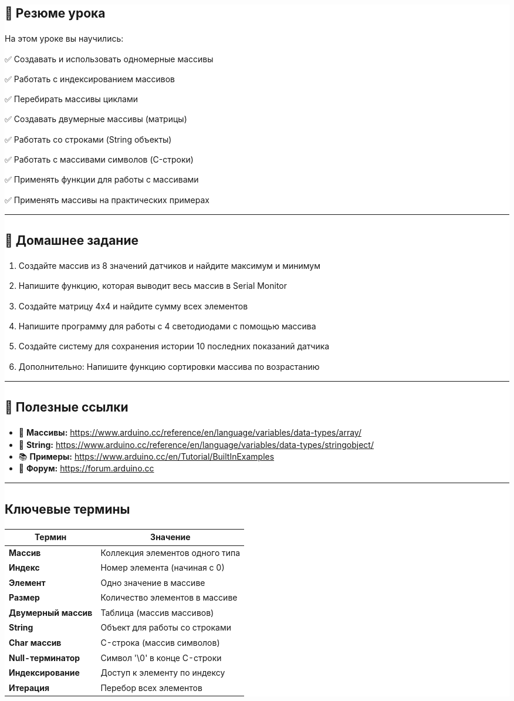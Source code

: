 
## 📝 Резюме урока

На этом уроке вы научились:

✅ Создавать и использовать одномерные массивы

✅ Работать с индексированием массивов

✅ Перебирать массивы циклами

✅ Создавать двумерные массивы (матрицы)

✅ Работать со строками (String объекты)

✅ Работать с массивами символов (C-строки)

✅ Применять функции для работы с массивами

✅ Применять массивы на практических примерах

---

## 🎯 Домашнее задание

1. Создайте массив из 8 значений датчиков и найдите максимум и минимум

2. Напишите функцию, которая выводит весь массив в Serial Monitor

3. Создайте матрицу 4x4 и найдите сумму всех элементов

4. Напишите программу для работы с 4 светодиодами с помощью массива

5. Создайте систему для сохранения истории 10 последних показаний датчика

6. Дополнительно: Напишите функцию сортировки массива по возрастанию

---

## 🔗 Полезные ссылки

- 📖 **Массивы:** https://www.arduino.cc/reference/en/language/variables/data-types/array/
- 📖 **String:** https://www.arduino.cc/reference/en/language/variables/data-types/stringobject/
- 📚 **Примеры:** https://www.arduino.cc/en/Tutorial/BuiltInExamples
- 💬 **Форум:** https://forum.arduino.cc

---

## Ключевые термины

| Термин | Значение |
|--------|----------|
| **Массив** | Коллекция элементов одного типа |
| **Индекс** | Номер элемента (начиная с 0) |
| **Элемент** | Одно значение в массиве |
| **Размер** | Количество элементов в массиве |
| **Двумерный массив** | Таблица (массив массивов) |
| **String** | Объект для работы со строками |
| **Char массив** | C-строка (массив символов) |
| **Null-терминатор** | Символ '\0' в конце C-строки |
| **Индексирование** | Доступ к элементу по индексу |
| **Итерация** | Перебор всех элементов |
